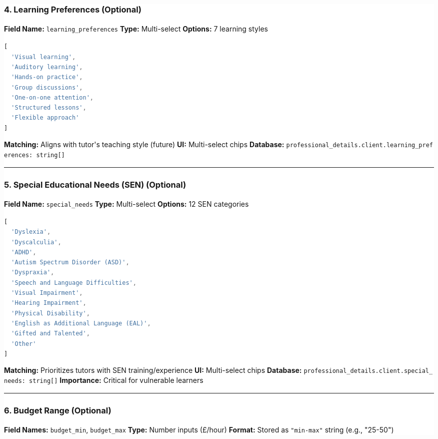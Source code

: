 ### 4. **Learning Preferences** (Optional)
**Field Name:** `learning_preferences`
**Type:** Multi-select
**Options:** 7 learning styles

```typescript
[
  'Visual learning',
  'Auditory learning',
  'Hands-on practice',
  'Group discussions',
  'One-on-one attention',
  'Structured lessons',
  'Flexible approach'
]
```

**Matching:** Aligns with tutor's teaching style (future)
**UI:** Multi-select chips
**Database:** `professional_details.client.learning_preferences: string[]`

---

### 5. **Special Educational Needs (SEN)** (Optional)
**Field Name:** `special_needs`
**Type:** Multi-select
**Options:** 12 SEN categories

```typescript
[
  'Dyslexia',
  'Dyscalculia',
  'ADHD',
  'Autism Spectrum Disorder (ASD)',
  'Dyspraxia',
  'Speech and Language Difficulties',
  'Visual Impairment',
  'Hearing Impairment',
  'Physical Disability',
  'English as Additional Language (EAL)',
  'Gifted and Talented',
  'Other'
]
```

**Matching:** Prioritizes tutors with SEN training/experience
**UI:** Multi-select chips
**Database:** `professional_details.client.special_needs: string[]`
**Importance:** Critical for vulnerable learners

---

### 6. **Budget Range** (Optional)
**Field Names:** `budget_min`, `budget_max`
**Type:** Number inputs (£/hour)
**Format:** Stored as `"min-max"` string (e.g., "25-50")
